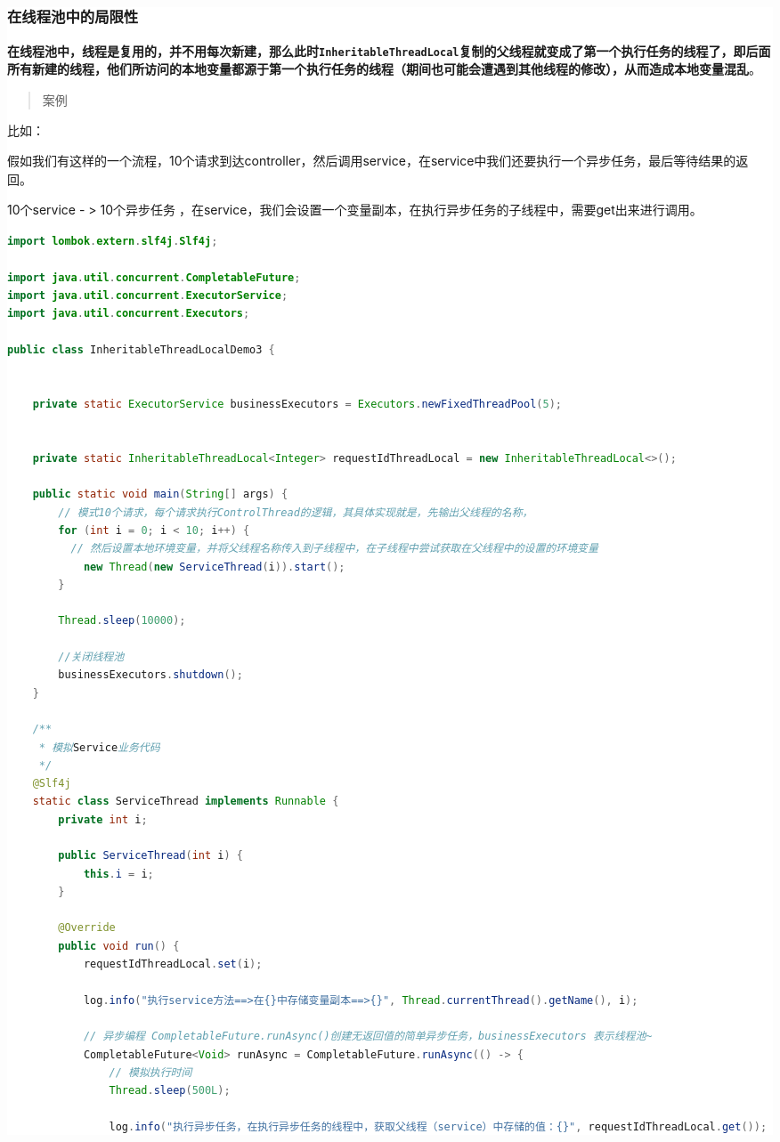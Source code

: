 ### 在线程池中的局限性



**在线程池中，线程是复用的，并不用每次新建，那么此时`InheritableThreadLocal`复制的父线程就变成了第一个执行任务的线程了，即后面所有新建的线程，他们所访问的本地变量都源于第一个执行任务的线程（期间也可能会遭遇到其他线程的修改），从而造成本地变量混乱**。

> 案例

比如：

假如我们有这样的一个流程，10个请求到达controller，然后调用service，在service中我们还要执行一个异步任务，最后等待结果的返回。

10个service - > 10个异步任务 ，在service，我们会设置一个变量副本，在执行异步任务的子线程中，需要get出来进行调用。

```java
import lombok.extern.slf4j.Slf4j;

import java.util.concurrent.CompletableFuture;
import java.util.concurrent.ExecutorService;
import java.util.concurrent.Executors;

public class InheritableThreadLocalDemo3 {


    private static ExecutorService businessExecutors = Executors.newFixedThreadPool(5);

 
    private static InheritableThreadLocal<Integer> requestIdThreadLocal = new InheritableThreadLocal<>();

    public static void main(String[] args) {
        // 模式10个请求，每个请求执行ControlThread的逻辑，其具体实现就是，先输出父线程的名称，
        for (int i = 0; i < 10; i++) {
          // 然后设置本地环境变量，并将父线程名称传入到子线程中，在子线程中尝试获取在父线程中的设置的环境变量
            new Thread(new ServiceThread(i)).start();
        }
       
        Thread.sleep(10000);
      
        //关闭线程池
        businessExecutors.shutdown();
    }

    /**
     * 模拟Service业务代码
     */
    @Slf4j
    static class ServiceThread implements Runnable {
        private int i;

        public ServiceThread(int i) {
            this.i = i;
        }

        @Override
        public void run() {
            requestIdThreadLocal.set(i);
            
            log.info("执行service方法==>在{}中存储变量副本==>{}", Thread.currentThread().getName(), i);
            
            // 异步编程 CompletableFuture.runAsync()创建无返回值的简单异步任务，businessExecutors 表示线程池~
            CompletableFuture<Void> runAsync = CompletableFuture.runAsync(() -> {
                // 模拟执行时间
                Thread.sleep(500L);
              
                log.info("执行异步任务，在执行异步任务的线程中，获取父线程（service）中存储的值：{}", requestIdThreadLocal.get());
```